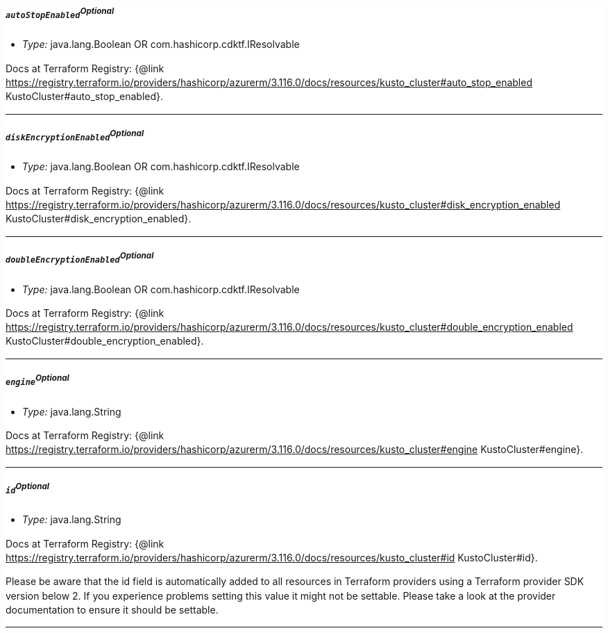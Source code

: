 ##### `autoStopEnabled`<sup>Optional</sup> <a name="autoStopEnabled" id="@cdktf/provider-azurerm.kustoCluster.KustoCluster.Initializer.parameter.autoStopEnabled"></a>

- *Type:* java.lang.Boolean OR com.hashicorp.cdktf.IResolvable

Docs at Terraform Registry: {@link https://registry.terraform.io/providers/hashicorp/azurerm/3.116.0/docs/resources/kusto_cluster#auto_stop_enabled KustoCluster#auto_stop_enabled}.

---

##### `diskEncryptionEnabled`<sup>Optional</sup> <a name="diskEncryptionEnabled" id="@cdktf/provider-azurerm.kustoCluster.KustoCluster.Initializer.parameter.diskEncryptionEnabled"></a>

- *Type:* java.lang.Boolean OR com.hashicorp.cdktf.IResolvable

Docs at Terraform Registry: {@link https://registry.terraform.io/providers/hashicorp/azurerm/3.116.0/docs/resources/kusto_cluster#disk_encryption_enabled KustoCluster#disk_encryption_enabled}.

---

##### `doubleEncryptionEnabled`<sup>Optional</sup> <a name="doubleEncryptionEnabled" id="@cdktf/provider-azurerm.kustoCluster.KustoCluster.Initializer.parameter.doubleEncryptionEnabled"></a>

- *Type:* java.lang.Boolean OR com.hashicorp.cdktf.IResolvable

Docs at Terraform Registry: {@link https://registry.terraform.io/providers/hashicorp/azurerm/3.116.0/docs/resources/kusto_cluster#double_encryption_enabled KustoCluster#double_encryption_enabled}.

---

##### `engine`<sup>Optional</sup> <a name="engine" id="@cdktf/provider-azurerm.kustoCluster.KustoCluster.Initializer.parameter.engine"></a>

- *Type:* java.lang.String

Docs at Terraform Registry: {@link https://registry.terraform.io/providers/hashicorp/azurerm/3.116.0/docs/resources/kusto_cluster#engine KustoCluster#engine}.

---

##### `id`<sup>Optional</sup> <a name="id" id="@cdktf/provider-azurerm.kustoCluster.KustoCluster.Initializer.parameter.id"></a>

- *Type:* java.lang.String

Docs at Terraform Registry: {@link https://registry.terraform.io/providers/hashicorp/azurerm/3.116.0/docs/resources/kusto_cluster#id KustoCluster#id}.

Please be aware that the id field is automatically added to all resources in Terraform providers using a Terraform provider SDK version below 2.
If you experience problems setting this value it might not be settable. Please take a look at the provider documentation to ensure it should be settable.

---